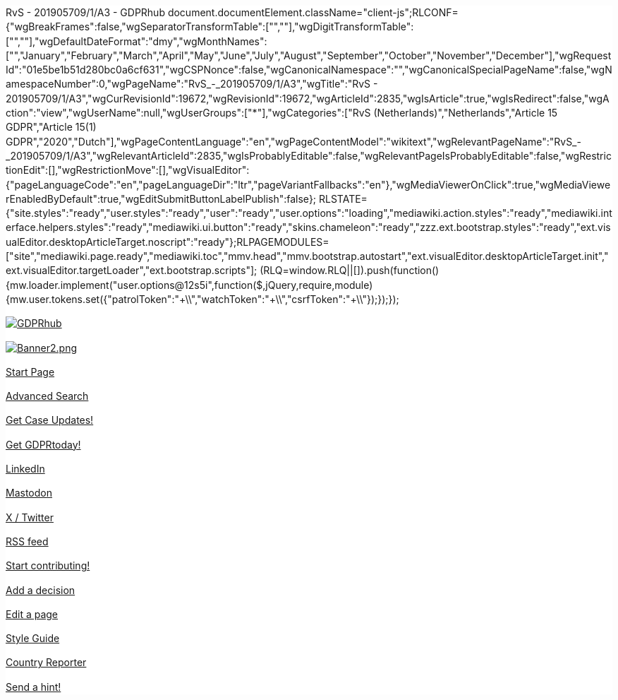  RvS - 201905709/1/A3 - GDPRhub document.documentElement.className="client-js";RLCONF={"wgBreakFrames":false,"wgSeparatorTransformTable":\["",""\],"wgDigitTransformTable":\["",""\],"wgDefaultDateFormat":"dmy","wgMonthNames":\["","January","February","March","April","May","June","July","August","September","October","November","December"\],"wgRequestId":"01e5be1b51d280bc0a6cf631","wgCSPNonce":false,"wgCanonicalNamespace":"","wgCanonicalSpecialPageName":false,"wgNamespaceNumber":0,"wgPageName":"RvS\_-\_201905709/1/A3","wgTitle":"RvS - 201905709/1/A3","wgCurRevisionId":19672,"wgRevisionId":19672,"wgArticleId":2835,"wgIsArticle":true,"wgIsRedirect":false,"wgAction":"view","wgUserName":null,"wgUserGroups":\["\*"\],"wgCategories":\["RvS (Netherlands)","Netherlands","Article 15 GDPR","Article 15(1) GDPR","2020","Dutch"\],"wgPageContentLanguage":"en","wgPageContentModel":"wikitext","wgRelevantPageName":"RvS\_-\_201905709/1/A3","wgRelevantArticleId":2835,"wgIsProbablyEditable":false,"wgRelevantPageIsProbablyEditable":false,"wgRestrictionEdit":\[\],"wgRestrictionMove":\[\],"wgVisualEditor":{"pageLanguageCode":"en","pageLanguageDir":"ltr","pageVariantFallbacks":"en"},"wgMediaViewerOnClick":true,"wgMediaViewerEnabledByDefault":true,"wgEditSubmitButtonLabelPublish":false}; RLSTATE={"site.styles":"ready","user.styles":"ready","user":"ready","user.options":"loading","mediawiki.action.styles":"ready","mediawiki.interface.helpers.styles":"ready","mediawiki.ui.button":"ready","skins.chameleon":"ready","zzz.ext.bootstrap.styles":"ready","ext.visualEditor.desktopArticleTarget.noscript":"ready"};RLPAGEMODULES=\["site","mediawiki.page.ready","mediawiki.toc","mmv.head","mmv.bootstrap.autostart","ext.visualEditor.desktopArticleTarget.init","ext.visualEditor.targetLoader","ext.bootstrap.scripts"\]; (RLQ=window.RLQ||\[\]).push(function(){mw.loader.implement("user.options@12s5i",function($,jQuery,require,module){mw.user.tokens.set({"patrolToken":"+\\\\","watchToken":"+\\\\","csrfToken":"+\\\\"});});});                    

[![GDPRhub](/images/gdprhub_v5_150.png)](/index.php?title=Welcome_to_GDPRhub "Visit the main page")

[![Banner2.png](/images/5/57/Banner2.png)](https://gdprhub.eu/index.php?title=GDPRtoday)

[Start Page](/index.php?title=Welcome_to_GDPRhub)

[Advanced Search](/index.php?title=Advanced_Search)

[Get Case Updates!](#)

[Get GDPRtoday!](/index.php?title=GDPRtoday)

[LinkedIn](https://www.linkedin.com/showcase/gdprhub)

[Mastodon](https://mastodon.social/@GDPRhub)

[X / Twitter](https://www.twitter.com/GDPRhub)

[RSS feed](https://gdprhub.eu/index.php?title=Special:NewPages&feed=atom&hideredirs=1&limit=10&render=1)

[Start contributing!](#)

[Add a decision](/index.php?title=How_to_add_a_new_decision)

[Edit a page](/index.php?title=How_to_edit_a_page_on_GDPRhub)

[Style Guide](/index.php?title=GDPRhub_style_guide)

[Country Reporter](https://gdprmgmt.noyb.eu/become_country_reporter)

[Send a hint!](mailto:GDPRhub@noyb.eu?subject=GDPRhub%20-%20hint&body=Thank%20you%20for%20sending%20us%20a%20hint!%0A%0AIf%20you%20want%20to%20send%20us%20details%20about%20a%20case%20that%20is%20not%20on%20GDPRhub%20yet%2C%20please%20fill%20out%20the%20form%20below!%0AIf%20you%20want%20to%20send%20us%20any%20other%20information%2C%20just%20delete%20this%20text.%0A%0A%3D%3D%3D%20General%20Details%20%3D%3D%3D%0A%0ALink%20to%20the%20decision%20\(attach%20document%20if%20not%20public\)%3A%0ADPA%2FCourt%3A%0ACountry%3A%0ADate%3A%0A%0A%3D%3D%3D%20Factual%20Summary%20in%20English%20%3D%3D%3D%0A%0A-%3E%20What%20happened%20in%20this%20case%3F%0A%0A%3D%3D%3D%20Summary%20of%20the%20Dispute%20in%20English%20%3D%3D%3D%0A%0A-%3E%20What%20was%20the%20core%20dispute%20about%3F%0A%0A%3D%3D%3D%20Summary%20of%20the%20Holding%20in%20English%20%3D%3D%3D%0A%0A-%3E%20What%20is%20the%20core%20take%20away%20from%20the%20decision%3F%0A%0A%0AThank%20you%20for%20your%20support!%0Anoyb.eu%20team)
